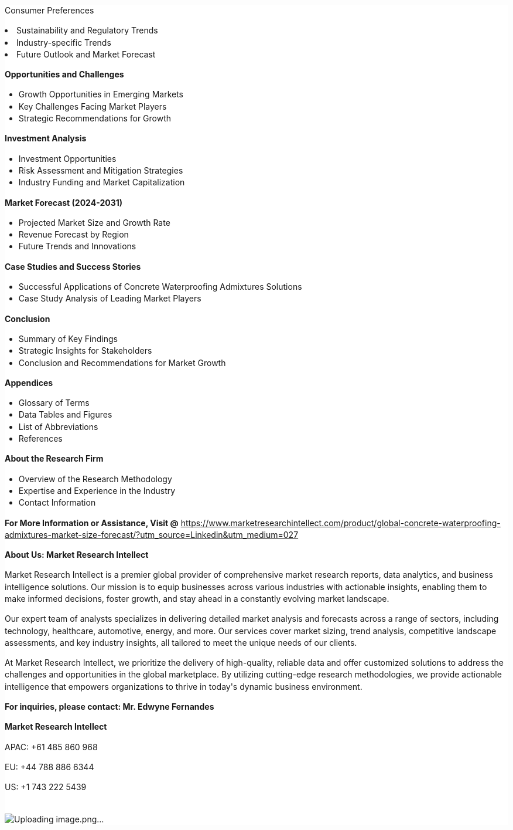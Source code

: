 Consumer Preferences</li><li>Sustainability and Regulatory Trends</li><li>Industry-specific Trends</li><li>Future Outlook and Market Forecast</li></ul><p><strong>Opportunities and Challenges</strong></p><ul><li>Growth Opportunities in Emerging Markets</li><li>Key Challenges Facing Market Players</li><li>Strategic Recommendations for Growth</li></ul><p><strong>Investment Analysis</strong></p><ul><li>Investment Opportunities</li><li>Risk Assessment and Mitigation Strategies</li><li>Industry Funding and Market Capitalization</li></ul><p><strong>Market Forecast (2024-2031)</strong></p><ul><li>Projected Market Size and Growth Rate</li><li>Revenue Forecast by Region</li><li>Future Trends and Innovations</li></ul><p><strong>Case Studies and Success Stories</strong></p><ul><li>Successful Applications of Concrete Waterproofing Admixtures Solutions</li><li>Case Study Analysis of Leading Market Players</li></ul><p><strong>Conclusion</strong></p><ul><li>Summary of Key Findings</li><li>Strategic Insights for Stakeholders</li><li>Conclusion and Recommendations for Market Growth</li></ul><p><strong>Appendices</strong></p><ul><li>Glossary of Terms</li><li>Data Tables and Figures</li><li>List of Abbreviations</li><li>References</li></ul><p><strong>About the Research Firm</strong></p><ul><li>Overview of the Research Methodology</li><li>Expertise and Experience in the Industry</li><li>Contact Information</li></ul></div><div class="article-main__content" data-test-id="publishing-text-block"><p><span class="font-[700]"><strong>For More Information or Assistance, Visit @</strong>&nbsp;<a href="https://www.marketresearchintellect.com/product/global-concrete-waterproofing-admixtures-market-size-forecast/?utm_source=Linkedin&utm_medium=027">https://www.marketresearchintellect.com/product/global-concrete-waterproofing-admixtures-market-size-forecast/?utm_source=Linkedin&utm_medium=027</a></span></p><p><strong>About Us: Market Research Intellect</strong></p><p>Market Research Intellect is a premier global provider of comprehensive market research reports, data analytics, and business intelligence solutions. Our mission is to equip businesses across various industries with actionable insights, enabling them to make informed decisions, foster growth, and stay ahead in a constantly evolving market landscape.</p><p>Our expert team of analysts specializes in delivering detailed market analysis and forecasts across a range of sectors, including technology, healthcare, automotive, energy, and more. Our services cover market sizing, trend analysis, competitive landscape assessments, and key industry insights, all tailored to meet the unique needs of our clients.</p><p>At Market Research Intellect, we prioritize the delivery of high-quality, reliable data and offer customized solutions to address the challenges and opportunities in the global marketplace. By utilizing cutting-edge research methodologies, we provide actionable intelligence that empowers organizations to thrive in today's dynamic business environment.</p><p><strong>For inquiries, please contact: Mr. Edwyne Fernandes</strong></p><p><strong>Market Research Intellect</strong></p><p>APAC: +61 485 860 968</p><p>EU: +44 788 886 6344</p><p>US: +1 743 222 5439</p></div><div class="article-main__content" data-test-id="publishing-text-block">&nbsp;</div>
![Uploading image.png…]()
